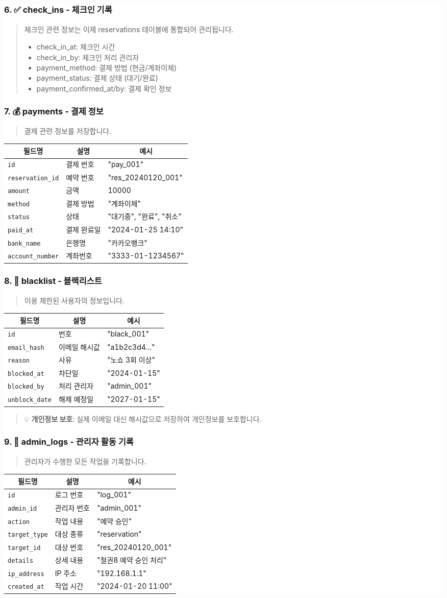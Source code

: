 ### 6. ✅ **check_ins** - 체크인 기록
> 체크인 관련 정보는 이제 reservations 테이블에 통합되어 관리됩니다.
> - check_in_at: 체크인 시간
> - check_in_by: 체크인 처리 관리자
> - payment_method: 결제 방법 (현금/계좌이체)
> - payment_status: 결제 상태 (대기/완료)
> - payment_confirmed_at/by: 결제 확인 정보

### 7. 💰 **payments** - 결제 정보
> 결제 관련 정보를 저장합니다.

| 필드명 | 설명 | 예시 |
|--------|------|------|
| `id` | 결제 번호 | "pay_001" |
| `reservation_id` | 예약 번호 | "res_20240120_001" |
| `amount` | 금액 | 10000 |
| `method` | 결제 방법 | "계좌이체" |
| `status` | 상태 | "대기중", "완료", "취소" |
| `paid_at` | 결제 완료일 | "2024-01-25 14:10" |
| `bank_name` | 은행명 | "카카오뱅크" |
| `account_number` | 계좌번호 | "3333-01-1234567" |

### 8. 🚫 **blacklist** - 블랙리스트
> 이용 제한된 사용자의 정보입니다.

| 필드명 | 설명 | 예시 |
|--------|------|------|
| `id` | 번호 | "black_001" |
| `email_hash` | 이메일 해시값 | "a1b2c3d4..." |
| `reason` | 사유 | "노쇼 3회 이상" |
| `blocked_at` | 차단일 | "2024-01-15" |
| `blocked_by` | 처리 관리자 | "admin_001" |
| `unblock_date` | 해제 예정일 | "2027-01-15" |

> 💡 **개인정보 보호**: 실제 이메일 대신 해시값으로 저장하여 개인정보를 보호합니다.

### 9. 📝 **admin_logs** - 관리자 활동 기록
> 관리자가 수행한 모든 작업을 기록합니다.

| 필드명 | 설명 | 예시 |
|--------|------|------|
| `id` | 로그 번호 | "log_001" |
| `admin_id` | 관리자 번호 | "admin_001" |
| `action` | 작업 내용 | "예약 승인" |
| `target_type` | 대상 종류 | "reservation" |
| `target_id` | 대상 번호 | "res_20240120_001" |
| `details` | 상세 내용 | "철권8 예약 승인 처리" |
| `ip_address` | IP 주소 | "192.168.1.1" |
| `created_at` | 작업 시간 | "2024-01-20 11:00" |